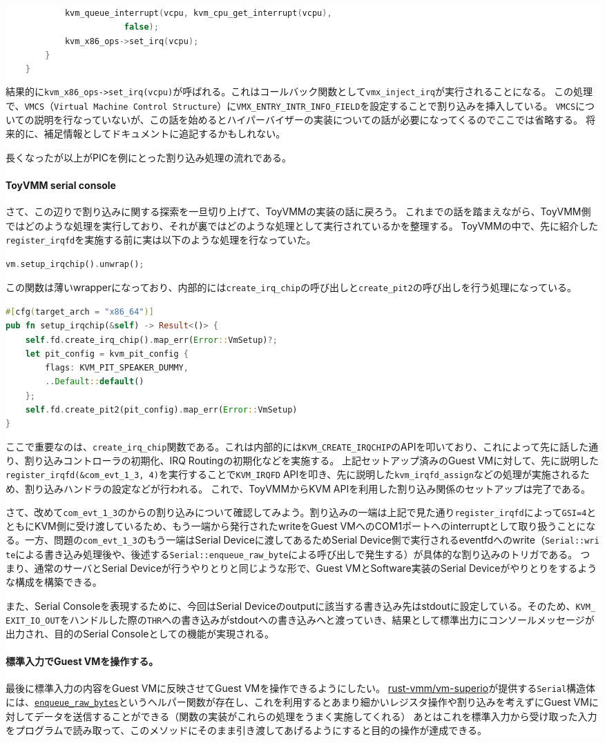 ```C
			kvm_queue_interrupt(vcpu, kvm_cpu_get_interrupt(vcpu),
					    false);
			kvm_x86_ops->set_irq(vcpu);
		}
	}
```

結果的に`kvm_x86_ops->set_irq(vcpu)`が呼ばれる。これはコールバック関数として`vmx_inject_irq`が実行されることになる。
この処理で、`VMCS`（`Virtual Machine Control Structure`）に`VMX_ENTRY_INTR_INFO_FIELD`を設定することで割り込みを挿入している。
`VMCS`についての説明を行なっていないが、この話を始めるとハイパーバイザーの実装についての話が必要になってくるのでここでは省略する。
将来的に、補足情報としてドキュメントに追記するかもしれない。

長くなったが以上がPICを例にとった割り込み処理の流れである。  

#### ToyVMM serial console

さて、この辺りで割り込みに関する探索を一旦切り上げて、ToyVMMの実装の話に戻ろう。
これまでの話を踏まえながら、ToyVMM側ではどのような処理を実行しており、それが裏ではどのような処理として実行されているかを整理する。
ToyVMMの中で、先に紹介した`register_irqfd`を実施する前に実は以下のような処理を行なっていた。  

```rust
vm.setup_irqchip().unwrap();
```

この関数は薄いwrapperになっており、内部的には`create_irq_chip`の呼び出しと`create_pit2`の呼び出しを行う処理になっている。  

```rust
#[cfg(target_arch = "x86_64")]
pub fn setup_irqchip(&self) -> Result<()> {
    self.fd.create_irq_chip().map_err(Error::VmSetup)?;
    let pit_config = kvm_pit_config {
        flags: KVM_PIT_SPEAKER_DUMMY,
        ..Default::default()
    };
    self.fd.create_pit2(pit_config).map_err(Error::VmSetup)
}
```

ここで重要なのは、`create_irq_chip`関数である。これは内部的には`KVM_CREATE_IRQCHIP`のAPIを叩いており、これによって先に話した通り、割り込みコントローラの初期化、IRQ Routingの初期化などを実施する。
上記セットアップ済みのGuest VMに対して、先に説明した`register_irqfd(&com_evt_1_3, 4)`を実行することで`KVM_IRQFD` APIを叩き、先に説明した`kvm_irqfd_assign`などの処理が実施されるため、割り込みハンドラの設定などが行われる。
これで、ToyVMMからKVM APIを利用した割り込み関係のセットアップは完了である。

さて、改めて`com_evt_1_3`のからの割り込みについて確認してみよう。割り込みの一端は上記で見た通り`register_irqfd`によって`GSI=4`とともにKVM側に受け渡しているため、もう一端から発行されたwriteをGuest VMへのCOM1ポートへのinterruptとして取り扱うことになる。一方、問題の`com_evt_1_3`のもう一端はSerial Deviceに渡してあるためSerial Device側で実行されるeventfdへのwrite（`Serial::write`による書き込み処理後や、後述する`Serial::enqueue_raw_byte`による呼び出しで発生する）が具体的な割り込みのトリガである。
つまり、通常のサーバとSerial Deviceが行うやりとりと同じような形で、Guest VMとSoftware実装のSerial Deviceがやりとりをするような構成を構築できる。

また、Serial Consoleを表現するために、今回はSerial Deviceのoutputに該当する書き込み先はstdoutに設定している。そのため、`KVM_EXIT_IO_OUT`をハンドルした際の`THR`への書き込みがstdoutへの書き込みへと渡っていき、結果として標準出力にコンソールメッセージが出力され、目的のSerial Consoleとしての機能が実現される。

#### 標準入力でGuest VMを操作する。

最後に標準入力の内容をGuest VMに反映させてGuest VMを操作できるようにしたい。
[rust-vmm/vm-superio](https://github.com/rust-vmm/vm-superio)が提供する`Serial`構造体には、[`enqueue_raw_bytes`](https://docs.rs/vm-superio/0.1.1/vm_superio/serial/struct.Serial.html#method.enqueue_raw_bytes)というヘルパー関数が存在し、これを利用するとあまり細かいレジスタ操作や割り込みを考えずにGuest VMに対してデータを送信することができる（関数の実装がこれらの処理をうまく実施してくれる）
あとはこれを標準入力から受け取った入力をプログラムで読み取って、このメソッドにそのまま引き渡してあげるようにすると目的の操作が達成できる。
